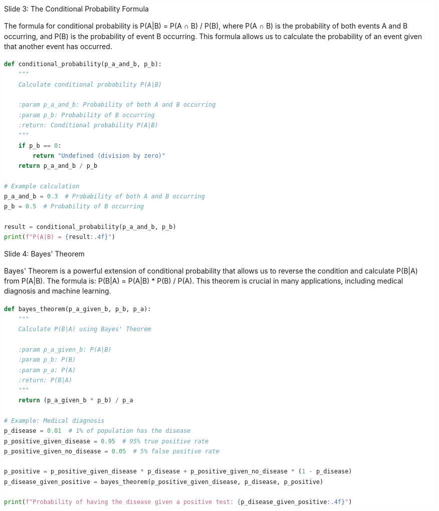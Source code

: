 Slide 3: The Conditional Probability Formula

The formula for conditional probability is P(A|B) = P(A ∩ B) / P(B), where P(A ∩ B) is the probability of both events A and B occurring, and P(B) is the probability of event B occurring. This formula allows us to calculate the probability of an event given that another event has occurred.

```python
def conditional_probability(p_a_and_b, p_b):
    """
    Calculate conditional probability P(A|B)
    
    :param p_a_and_b: Probability of both A and B occurring
    :param p_b: Probability of B occurring
    :return: Conditional probability P(A|B)
    """
    if p_b == 0:
        return "Undefined (division by zero)"
    return p_a_and_b / p_b

# Example calculation
p_a_and_b = 0.3  # Probability of both A and B occurring
p_b = 0.5  # Probability of B occurring

result = conditional_probability(p_a_and_b, p_b)
print(f"P(A|B) = {result:.4f}")
```

Slide 4: Bayes' Theorem

Bayes' Theorem is a powerful extension of conditional probability that allows us to reverse the condition and calculate P(B|A) from P(A|B). The formula is: P(B|A) = P(A|B) \* P(B) / P(A). This theorem is crucial in many applications, including medical diagnosis and machine learning.

```python
def bayes_theorem(p_a_given_b, p_b, p_a):
    """
    Calculate P(B|A) using Bayes' Theorem
    
    :param p_a_given_b: P(A|B)
    :param p_b: P(B)
    :param p_a: P(A)
    :return: P(B|A)
    """
    return (p_a_given_b * p_b) / p_a

# Example: Medical diagnosis
p_disease = 0.01  # 1% of population has the disease
p_positive_given_disease = 0.95  # 95% true positive rate
p_positive_given_no_disease = 0.05  # 5% false positive rate

p_positive = p_positive_given_disease * p_disease + p_positive_given_no_disease * (1 - p_disease)
p_disease_given_positive = bayes_theorem(p_positive_given_disease, p_disease, p_positive)

print(f"Probability of having the disease given a positive test: {p_disease_given_positive:.4f}")
```
